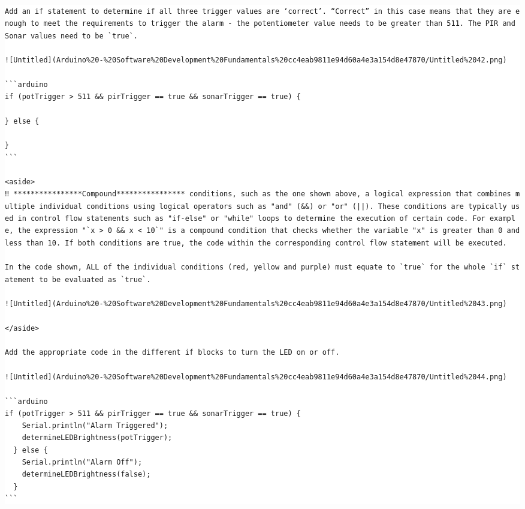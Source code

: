     Add an if statement to determine if all three trigger values are ‘correct’. “Correct” in this case means that they are enough to meet the requirements to trigger the alarm - the potentiometer value needs to be greater than 511. The PIR and Sonar values need to be `true`.
    
    ![Untitled](Arduino%20-%20Software%20Development%20Fundamentals%20cc4eab9811e94d60a4e3a154d8e47870/Untitled%2042.png)
    
    ```arduino
    if (potTrigger > 511 && pirTrigger == true && sonarTrigger == true) {
        
    } else {
        
    }
    ```
    
    <aside>
    ‼️ ****************Compound**************** conditions, such as the one shown above, a logical expression that combines multiple individual conditions using logical operators such as "and" (&&) or "or" (||). These conditions are typically used in control flow statements such as "if-else" or "while" loops to determine the execution of certain code. For example, the expression "`x > 0 && x < 10`" is a compound condition that checks whether the variable "x" is greater than 0 and less than 10. If both conditions are true, the code within the corresponding control flow statement will be executed.
    
    In the code shown, ALL of the individual conditions (red, yellow and purple) must equate to `true` for the whole `if` statement to be evaluated as `true`.
    
    ![Untitled](Arduino%20-%20Software%20Development%20Fundamentals%20cc4eab9811e94d60a4e3a154d8e47870/Untitled%2043.png)
    
    </aside>
    
    Add the appropriate code in the different if blocks to turn the LED on or off.
    
    ![Untitled](Arduino%20-%20Software%20Development%20Fundamentals%20cc4eab9811e94d60a4e3a154d8e47870/Untitled%2044.png)
    
    ```arduino
    if (potTrigger > 511 && pirTrigger == true && sonarTrigger == true) {
        Serial.println("Alarm Triggered");
        determineLEDBrightness(potTrigger);
      } else {
        Serial.println("Alarm Off");
        determineLEDBrightness(false);
      }
    ```
    